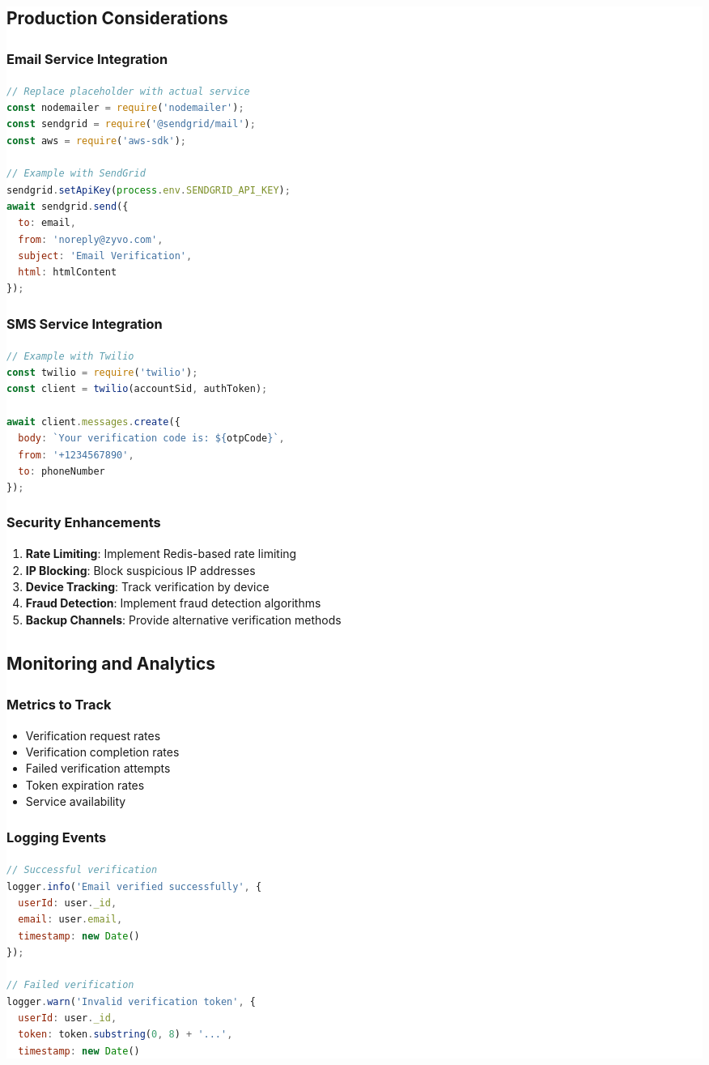 ## Production Considerations

### Email Service Integration
```javascript
// Replace placeholder with actual service
const nodemailer = require('nodemailer');
const sendgrid = require('@sendgrid/mail');
const aws = require('aws-sdk');

// Example with SendGrid
sendgrid.setApiKey(process.env.SENDGRID_API_KEY);
await sendgrid.send({
  to: email,
  from: 'noreply@zyvo.com',
  subject: 'Email Verification',
  html: htmlContent
});
```

### SMS Service Integration
```javascript
// Example with Twilio
const twilio = require('twilio');
const client = twilio(accountSid, authToken);

await client.messages.create({
  body: `Your verification code is: ${otpCode}`,
  from: '+1234567890',
  to: phoneNumber
});
```

### Security Enhancements
1. **Rate Limiting**: Implement Redis-based rate limiting
2. **IP Blocking**: Block suspicious IP addresses
3. **Device Tracking**: Track verification by device
4. **Fraud Detection**: Implement fraud detection algorithms
5. **Backup Channels**: Provide alternative verification methods

## Monitoring and Analytics

### Metrics to Track
- Verification request rates
- Verification completion rates
- Failed verification attempts
- Token expiration rates
- Service availability

### Logging Events
```javascript
// Successful verification
logger.info('Email verified successfully', {
  userId: user._id,
  email: user.email,
  timestamp: new Date()
});

// Failed verification
logger.warn('Invalid verification token', {
  userId: user._id,
  token: token.substring(0, 8) + '...',
  timestamp: new Date()
```